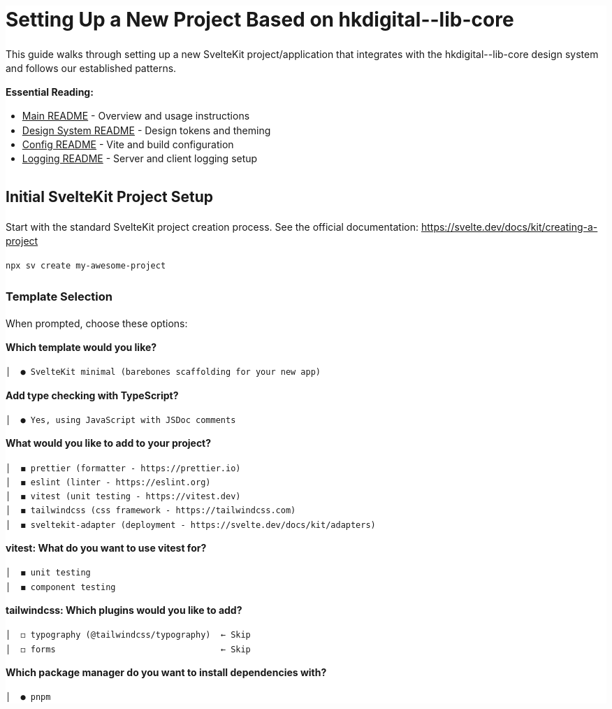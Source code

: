 # Setting Up a New Project Based on hkdigital--lib-core

This guide walks through setting up a new SvelteKit project/application that integrates with the hkdigital--lib-core design system and follows our established patterns.

**Essential Reading:**
- [Main README](../../README.md) - Overview and usage instructions
- [Design System README](../../src/lib/design/README.md) - Design tokens and theming
- [Config README](../../src/lib/config/README.md) - Vite and build configuration
- [Logging README](../../src/lib/logging/README.md) - Server and client logging setup

## Initial SvelteKit Project Setup

Start with the standard SvelteKit project creation process. See the official documentation: https://svelte.dev/docs/kit/creating-a-project

```bash
npx sv create my-awesome-project
```

### Template Selection

When prompted, choose these options:

**Which template would you like?**
```
│  ● SvelteKit minimal (barebones scaffolding for your new app)
```

**Add type checking with TypeScript?**
```
│  ● Yes, using JavaScript with JSDoc comments
```

**What would you like to add to your project?**
```
│  ◼ prettier (formatter - https://prettier.io)
│  ◼ eslint (linter - https://eslint.org)
│  ◼ vitest (unit testing - https://vitest.dev)
│  ◼ tailwindcss (css framework - https://tailwindcss.com)
│  ◼ sveltekit-adapter (deployment - https://svelte.dev/docs/kit/adapters)
```

**vitest: What do you want to use vitest for?**
```
│  ◼ unit testing
│  ◼ component testing
```

**tailwindcss: Which plugins would you like to add?**
```
│  ◻ typography (@tailwindcss/typography)  ← Skip
│  ◻ forms                                 ← Skip
```

**Which package manager do you want to install dependencies with?**
```
│  ● pnpm
```
